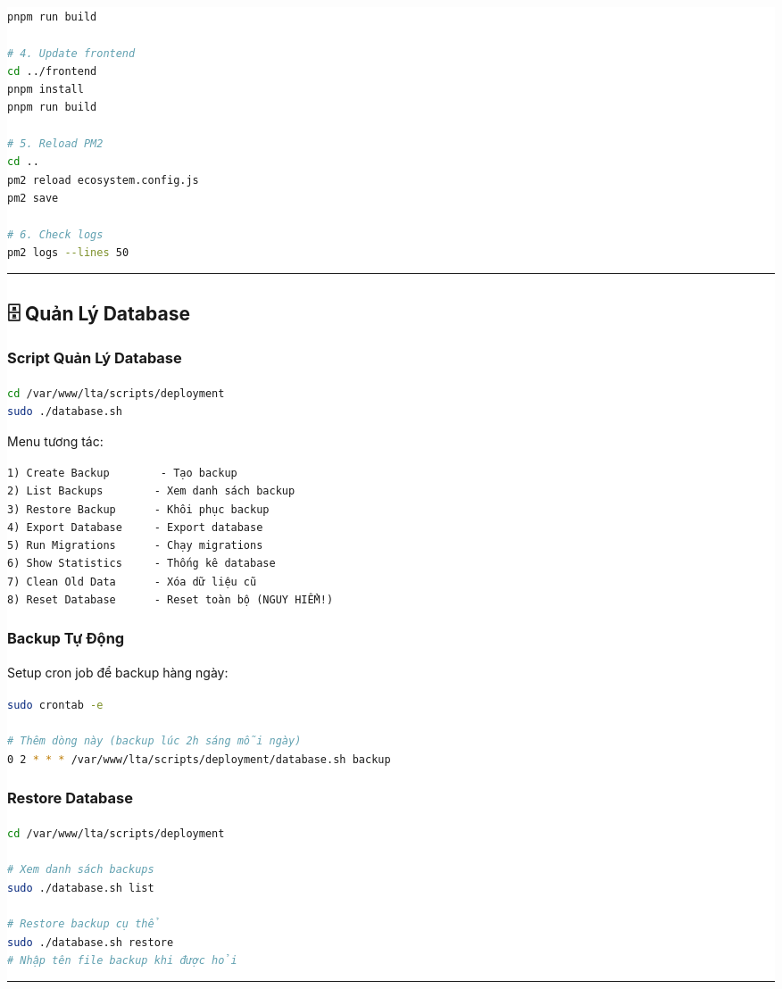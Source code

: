 ```bash
pnpm run build

# 4. Update frontend
cd ../frontend
pnpm install
pnpm run build

# 5. Reload PM2
cd ..
pm2 reload ecosystem.config.js
pm2 save

# 6. Check logs
pm2 logs --lines 50
```

---

## 🗄️ Quản Lý Database

### Script Quản Lý Database

```bash
cd /var/www/lta/scripts/deployment
sudo ./database.sh
```

Menu tương tác:
```
1) Create Backup        - Tạo backup
2) List Backups        - Xem danh sách backup
3) Restore Backup      - Khôi phục backup
4) Export Database     - Export database
5) Run Migrations      - Chạy migrations
6) Show Statistics     - Thống kê database
7) Clean Old Data      - Xóa dữ liệu cũ
8) Reset Database      - Reset toàn bộ (NGUY HIỂM!)
```

### Backup Tự Động

Setup cron job để backup hàng ngày:

```bash
sudo crontab -e

# Thêm dòng này (backup lúc 2h sáng mỗi ngày)
0 2 * * * /var/www/lta/scripts/deployment/database.sh backup
```

### Restore Database

```bash
cd /var/www/lta/scripts/deployment

# Xem danh sách backups
sudo ./database.sh list

# Restore backup cụ thể
sudo ./database.sh restore
# Nhập tên file backup khi được hỏi
```

---